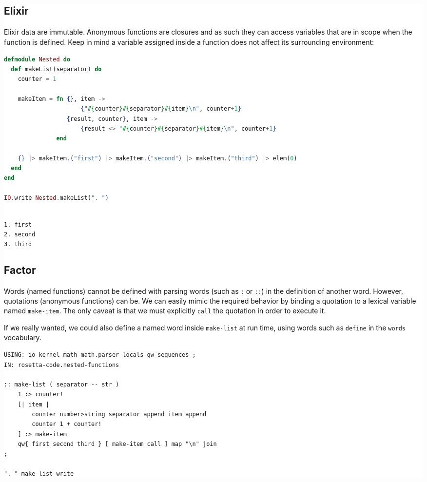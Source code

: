 

## Elixir

Elixir data are immutable. Anonymous functions are closures and as such they can access variables that are in scope when the function is defined. Keep in mind a variable assigned inside a function does not affect its surrounding environment:

```elixir
defmodule Nested do
  def makeList(separator) do
    counter = 1

    makeItem = fn {}, item ->
                      {"#{counter}#{separator}#{item}\n", counter+1}
                  {result, counter}, item ->
                      {result <> "#{counter}#{separator}#{item}\n", counter+1}
               end

    {} |> makeItem.("first") |> makeItem.("second") |> makeItem.("third") |> elem(0)
  end
end

IO.write Nested.makeList(". ")
```


```txt

1. first
2. second
3. third

```



## Factor

Words (named functions) cannot be defined with parsing words (such as <code>:</code> or <code>::</code>) in the definition of another word. However, quotations (anonymous functions) can be. We can easily mimic the required behavior by binding a quotation to a lexical variable named <code>make-item</code>. The only caveat is that we must explicitly <code>call</code> the quotation in order to execute it.

If we really wanted, we could also define a named word inside <code>make-list</code> at run time, using words such as <code>define</code> in the <code>words</code> vocabulary.


```factor
USING: io kernel math math.parser locals qw sequences ;
IN: rosetta-code.nested-functions

:: make-list ( separator -- str )
    1 :> counter!
    [| item |
        counter number>string separator append item append
        counter 1 + counter!
    ] :> make-item
    qw{ first second third } [ make-item call ] map "\n" join
;

". " make-list write
```
